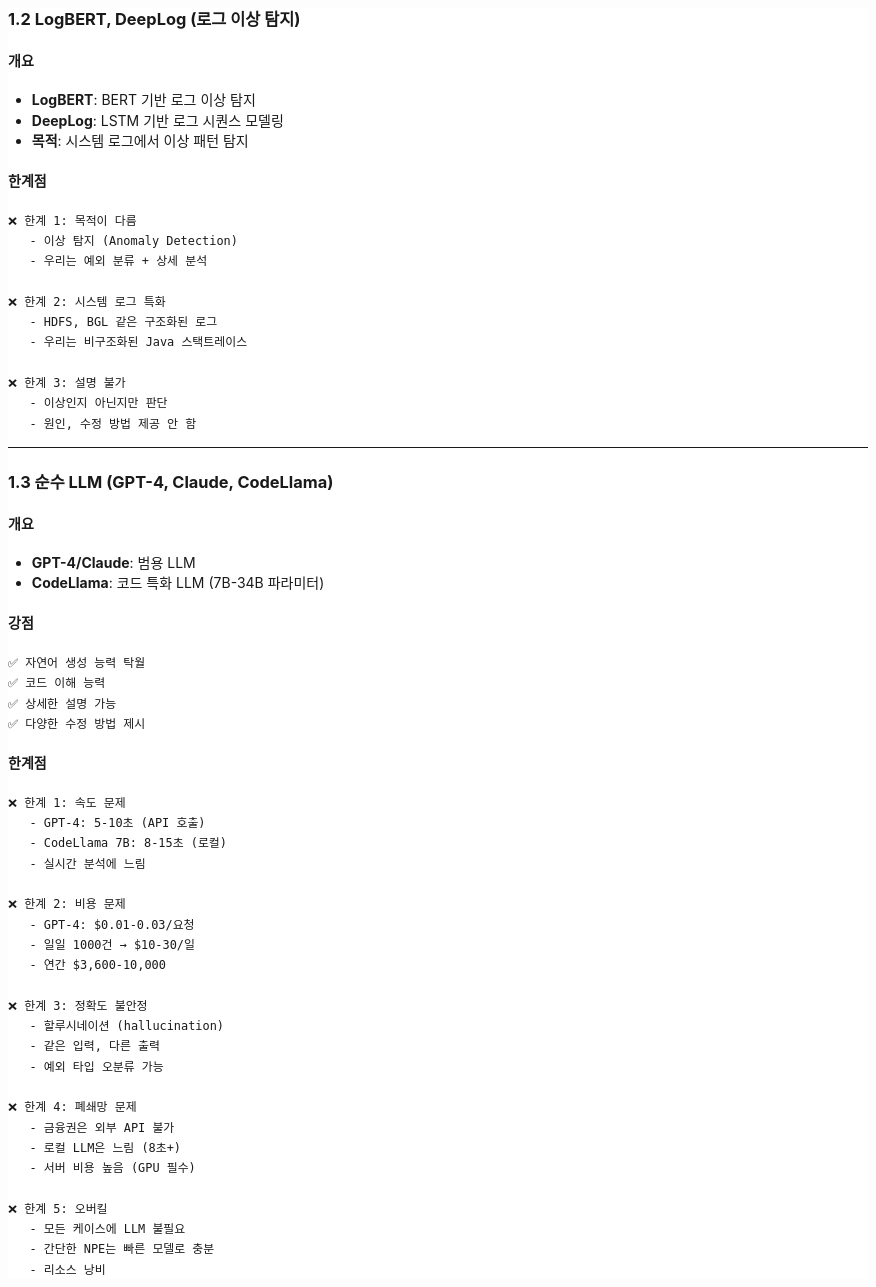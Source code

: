 
### 1.2 LogBERT, DeepLog (로그 이상 탐지)

#### 개요
- **LogBERT**: BERT 기반 로그 이상 탐지
- **DeepLog**: LSTM 기반 로그 시퀀스 모델링
- **목적**: 시스템 로그에서 이상 패턴 탐지

#### 한계점
```
❌ 한계 1: 목적이 다름
   - 이상 탐지 (Anomaly Detection)
   - 우리는 예외 분류 + 상세 분석

❌ 한계 2: 시스템 로그 특화
   - HDFS, BGL 같은 구조화된 로그
   - 우리는 비구조화된 Java 스택트레이스

❌ 한계 3: 설명 불가
   - 이상인지 아닌지만 판단
   - 원인, 수정 방법 제공 안 함
```

---

### 1.3 순수 LLM (GPT-4, Claude, CodeLlama)

#### 개요
- **GPT-4/Claude**: 범용 LLM
- **CodeLlama**: 코드 특화 LLM (7B-34B 파라미터)

#### 강점
```
✅ 자연어 생성 능력 탁월
✅ 코드 이해 능력
✅ 상세한 설명 가능
✅ 다양한 수정 방법 제시
```

#### 한계점
```
❌ 한계 1: 속도 문제
   - GPT-4: 5-10초 (API 호출)
   - CodeLlama 7B: 8-15초 (로컬)
   - 실시간 분석에 느림

❌ 한계 2: 비용 문제
   - GPT-4: $0.01-0.03/요청
   - 일일 1000건 → $10-30/일
   - 연간 $3,600-10,000

❌ 한계 3: 정확도 불안정
   - 할루시네이션 (hallucination)
   - 같은 입력, 다른 출력
   - 예외 타입 오분류 가능

❌ 한계 4: 폐쇄망 문제
   - 금융권은 외부 API 불가
   - 로컬 LLM은 느림 (8초+)
   - 서버 비용 높음 (GPU 필수)

❌ 한계 5: 오버킬
   - 모든 케이스에 LLM 불필요
   - 간단한 NPE는 빠른 모델로 충분
   - 리소스 낭비
```